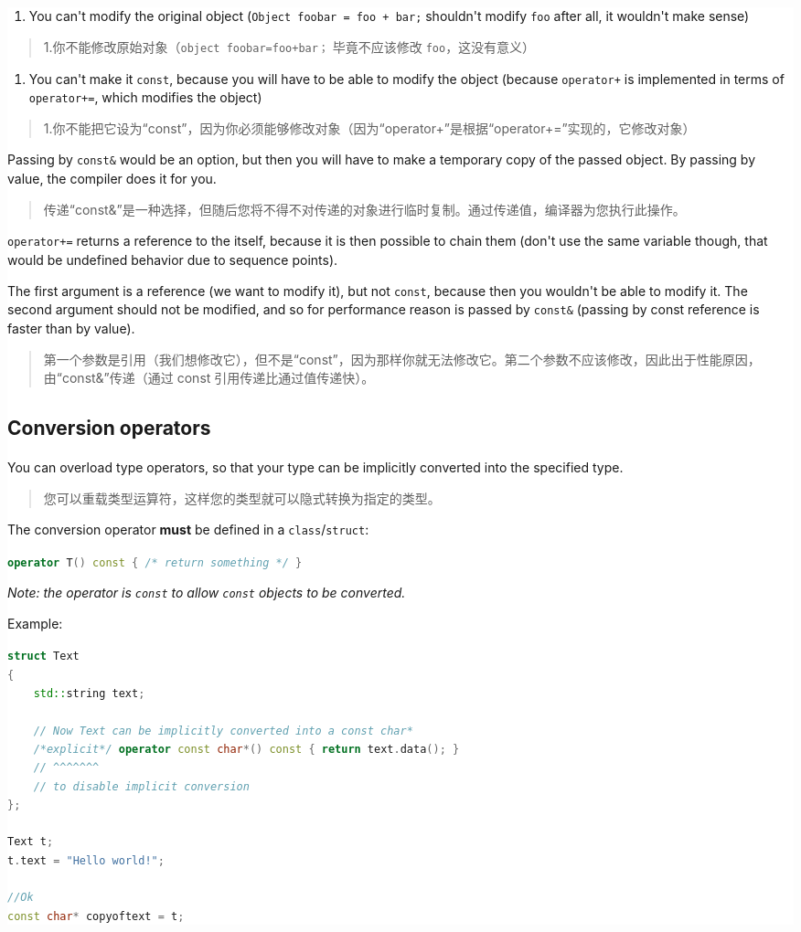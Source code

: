 1. You can't modify the original object (`Object foobar = foo + bar;` shouldn't modify `foo` after all, it wouldn't make sense)

> 1.你不能修改原始对象（`object foobar=foo+bar；` 毕竟不应该修改 `foo`，这没有意义）

1. You can't make it `const`, because you will have to be able to modify the object (because `operator+` is implemented in terms of `operator+=`, which modifies the object)

> 1.你不能把它设为“const”，因为你必须能够修改对象（因为“operator+”是根据“operator+=”实现的，它修改对象）

Passing by `const&` would be an option, but then you will have to make a temporary copy of the passed object. By passing by value, the compiler does it for you.

> 传递“const&”是一种选择，但随后您将不得不对传递的对象进行临时复制。通过传递值，编译器为您执行此操作。

`operator+=` returns a reference to the itself, because it is then possible to chain them (don't use the same variable though, that would be undefined behavior due to sequence points).

The first argument is a reference (we want to modify it), but not `const`, because then you wouldn't be able to modify it. The second argument should not be modified, and so for performance reason is passed by `const&` (passing by const reference is faster than by value).

> 第一个参数是引用（我们想修改它），但不是“const”，因为那样你就无法修改它。第二个参数不应该修改，因此出于性能原因，由“const&”传递（通过 const 引用传递比通过值传递快）。

## Conversion operators

You can overload type operators, so that your type can be implicitly converted into the specified type.

> 您可以重载类型运算符，这样您的类型就可以隐式转换为指定的类型。

The conversion operator **must** be defined in a `class`/`struct`:

```cpp
operator T() const { /* return something */ }

```

*Note: the operator is `const` to allow `const` objects to be converted.*

Example:

```cpp
struct Text
{
    std::string text;

    // Now Text can be implicitly converted into a const char*
    /*explicit*/ operator const char*() const { return text.data(); }
    // ^^^^^^^
    // to disable implicit conversion
};

Text t;
t.text = "Hello world!";

//Ok
const char* copyoftext = t;

```

